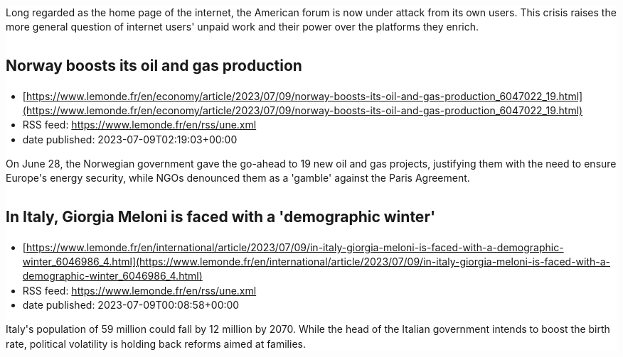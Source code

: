 Long regarded as the home page of the internet, the American forum is now under attack from its own users. This crisis raises the more general question of internet users' unpaid work and their power over the platforms they enrich.

## Norway boosts its oil and gas production
 - [https://www.lemonde.fr/en/economy/article/2023/07/09/norway-boosts-its-oil-and-gas-production_6047022_19.html](https://www.lemonde.fr/en/economy/article/2023/07/09/norway-boosts-its-oil-and-gas-production_6047022_19.html)
 - RSS feed: https://www.lemonde.fr/en/rss/une.xml
 - date published: 2023-07-09T02:19:03+00:00

On June 28, the Norwegian government gave the go-ahead to 19 new oil and gas projects, justifying them with the need to ensure Europe's energy security, while NGOs denounced them as a 'gamble' against the Paris Agreement.

## In Italy, Giorgia Meloni is faced with a 'demographic winter'
 - [https://www.lemonde.fr/en/international/article/2023/07/09/in-italy-giorgia-meloni-is-faced-with-a-demographic-winter_6046986_4.html](https://www.lemonde.fr/en/international/article/2023/07/09/in-italy-giorgia-meloni-is-faced-with-a-demographic-winter_6046986_4.html)
 - RSS feed: https://www.lemonde.fr/en/rss/une.xml
 - date published: 2023-07-09T00:08:58+00:00

Italy's population of 59 million could fall by 12 million by 2070. While the head of the Italian government intends to boost the birth rate, political volatility is holding back reforms aimed at families.

